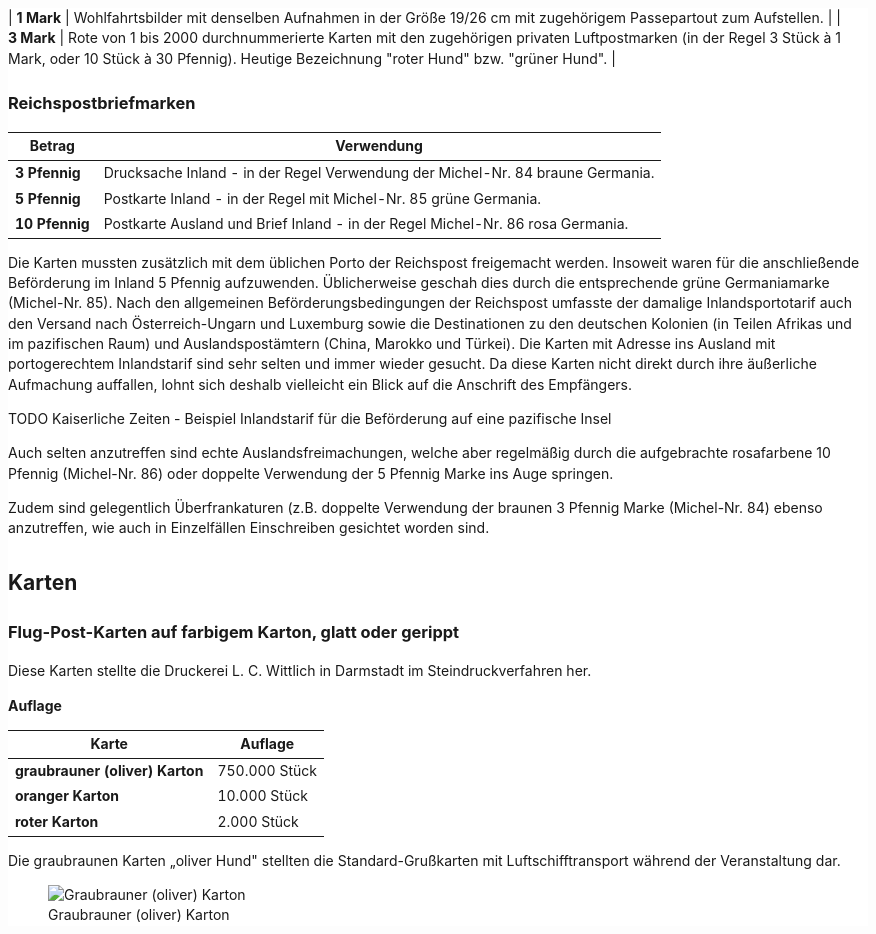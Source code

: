 | **1 Mark**          | Wohlfahrtsbilder mit denselben Aufnahmen in der Größe 19/26 cm mit zugehörigem Passepartout zum Aufstellen.                                                                                                                                                                                              |
| **3&nbsp;Mark**     | Rote von 1 bis 2000 durchnummerierte Karten mit den zugehörigen privaten Luftpostmarken (in der Regel 3 Stück à 1 Mark, oder 10 Stück à 30 Pfennig). Heutige Bezeichnung "roter Hund" bzw. "grüner Hund".                                                                                                |

### Reichspostbriefmarken

| Betrag              | Verwendung                                                                     |
| ------------------- | ------------------------------------------------------------------------------ |
| **3&nbsp;Pfennig**  | Drucksache Inland - in der Regel Verwendung der Michel-Nr. 84 braune Germania. |
| **5&nbsp;Pfennig**  | Postkarte Inland - in der Regel mit Michel-Nr. 85 grüne Germania.              |
| **10&nbsp;Pfennig** | Postkarte Ausland und Brief Inland - in der Regel Michel-Nr. 86 rosa Germania. |

Die Karten mussten zusätzlich mit dem üblichen Porto der Reichspost freigemacht werden. Insoweit waren für die anschließende Beförderung im Inland 5 Pfennig aufzuwenden. Üblicherweise geschah dies durch die entsprechende grüne Germaniamarke (Michel-Nr. 85). Nach den allgemeinen Beförderungsbedingungen der Reichspost umfasste der damalige Inlandsportotarif auch den Versand nach Österreich-Ungarn und Luxemburg sowie die Destinationen zu den deutschen Kolonien (in Teilen Afrikas und im pazifischen Raum) und Auslandspostämtern (China, Marokko und Türkei). Die Karten mit Adresse ins Ausland mit portogerechtem Inlandstarif sind sehr selten und immer wieder gesucht. Da diese Karten nicht direkt durch ihre äußerliche Aufmachung auffallen, lohnt sich deshalb vielleicht ein Blick auf die Anschrift des Empfängers.

TODO Kaiserliche Zeiten - Beispiel Inlandstarif für die Beförderung auf eine pazifische Insel	

Auch selten anzutreffen sind echte Auslandsfreimachungen, welche aber regelmäßig durch die aufgebrachte rosafarbene 10 Pfennig (Michel-Nr. 86) oder doppelte Verwendung der 5 Pfennig Marke ins Auge springen.

Zudem sind gelegentlich Überfrankaturen (z.B. doppelte Verwendung der braunen 3 Pfennig Marke (Michel-Nr. 84) ebenso anzutreffen, wie auch in Einzelfällen Einschreiben gesichtet worden sind.

## Karten

### Flug-Post-Karten auf farbigem Karton, glatt oder gerippt

Diese Karten stellte die Druckerei L. C. Wittlich in Darmstadt im Steindruckverfahren her.		

**Auflage**

| Karte                           | Auflage       |
| ------------------------------- | ------------- |
| **graubrauner (oliver) Karton** | 750.000 Stück |
| **oranger Karton**              | 10.000 Stück  |
| **roter Karton**                | 2.000 Stück   |

Die graubraunen Karten „oliver Hund" stellten die Standard-Grußkarten mit Luftschifftransport während der Veranstaltung dar.

<figure>
  <img src="https://ucarecdn.com/09e7ed10-b8e2-43b7-aeb4-590231bbdd92/-/crop/583x374/24,20/-/preview/" alt="Graubrauner (oliver) Karton">
  <figcaption>Graubrauner (oliver) Karton</figcaption>
</figure>
